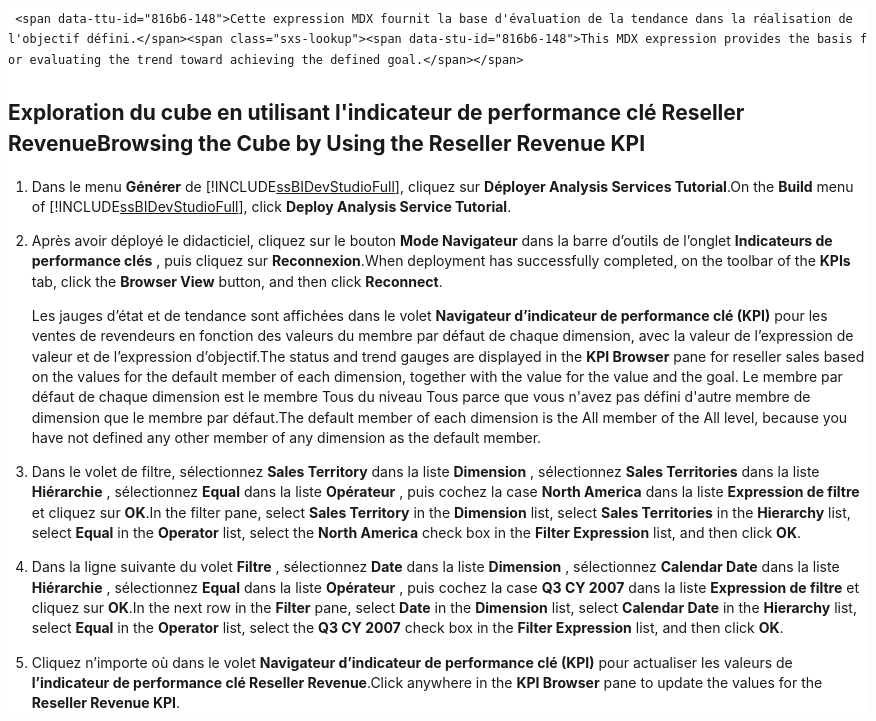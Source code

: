      <span data-ttu-id="816b6-148">Cette expression MDX fournit la base d'évaluation de la tendance dans la réalisation de l'objectif défini.</span><span class="sxs-lookup"><span data-stu-id="816b6-148">This MDX expression provides the basis for evaluating the trend toward achieving the defined goal.</span></span>

## <a name="browsing-the-cube-by-using-the-reseller-revenue-kpi"></a><span data-ttu-id="816b6-149">Exploration du cube en utilisant l'indicateur de performance clé Reseller Revenue</span><span class="sxs-lookup"><span data-stu-id="816b6-149">Browsing the Cube by Using the Reseller Revenue KPI</span></span>

1.  <span data-ttu-id="816b6-150">Dans le menu **Générer** de [!INCLUDE[ssBIDevStudioFull](../includes/ssbidevstudiofull-md.md)], cliquez sur **Déployer Analysis Services Tutorial**.</span><span class="sxs-lookup"><span data-stu-id="816b6-150">On the **Build** menu of [!INCLUDE[ssBIDevStudioFull](../includes/ssbidevstudiofull-md.md)], click **Deploy Analysis Service Tutorial**.</span></span>

2.  <span data-ttu-id="816b6-151">Après avoir déployé le didacticiel, cliquez sur le bouton **Mode Navigateur** dans la barre d’outils de l’onglet **Indicateurs de performance clés** , puis cliquez sur **Reconnexion**.</span><span class="sxs-lookup"><span data-stu-id="816b6-151">When deployment has successfully completed, on the toolbar of the **KPIs** tab, click the **Browser View** button, and then click **Reconnect**.</span></span>

     <span data-ttu-id="816b6-152">Les jauges d’état et de tendance sont affichées dans le volet **Navigateur d’indicateur de performance clé (KPI)** pour les ventes de revendeurs en fonction des valeurs du membre par défaut de chaque dimension, avec la valeur de l’expression de valeur et de l’expression d’objectif.</span><span class="sxs-lookup"><span data-stu-id="816b6-152">The status and trend gauges are displayed in the **KPI Browser** pane for reseller sales based on the values for the default member of each dimension, together with the value for the value and the goal.</span></span> <span data-ttu-id="816b6-153">Le membre par défaut de chaque dimension est le membre Tous du niveau Tous parce que vous n'avez pas défini d'autre membre de dimension que le membre par défaut.</span><span class="sxs-lookup"><span data-stu-id="816b6-153">The default member of each dimension is the All member of the All level, because you have not defined any other member of any dimension as the default member.</span></span>

3.  <span data-ttu-id="816b6-154">Dans le volet de filtre, sélectionnez **Sales Territory** dans la liste **Dimension** , sélectionnez **Sales Territories** dans la liste **Hiérarchie** , sélectionnez **Equal** dans la liste **Opérateur** , puis cochez la case **North America** dans la liste **Expression de filtre** et cliquez sur **OK**.</span><span class="sxs-lookup"><span data-stu-id="816b6-154">In the filter pane, select **Sales Territory** in the **Dimension** list, select **Sales Territories** in the **Hierarchy** list, select **Equal** in the **Operator** list, select the **North America** check box in the **Filter Expression** list, and then click **OK**.</span></span>

4.  <span data-ttu-id="816b6-155">Dans la ligne suivante du volet **Filtre** , sélectionnez **Date** dans la liste **Dimension** , sélectionnez **Calendar Date** dans la liste **Hiérarchie** , sélectionnez **Equal** dans la liste **Opérateur** , puis cochez la case **Q3 CY 2007** dans la liste **Expression de filtre** et cliquez sur **OK**.</span><span class="sxs-lookup"><span data-stu-id="816b6-155">In the next row in the **Filter** pane, select **Date** in the **Dimension** list, select **Calendar Date** in the **Hierarchy** list, select **Equal** in the **Operator** list, select the **Q3 CY 2007** check box in the **Filter Expression** list, and then click **OK**.</span></span>

5.  <span data-ttu-id="816b6-156">Cliquez n’importe où dans le volet **Navigateur d’indicateur de performance clé (KPI)** pour actualiser les valeurs de **l’indicateur de performance clé Reseller Revenue**.</span><span class="sxs-lookup"><span data-stu-id="816b6-156">Click anywhere in the **KPI Browser** pane to update the values for the **Reseller Revenue KPI**.</span></span>
